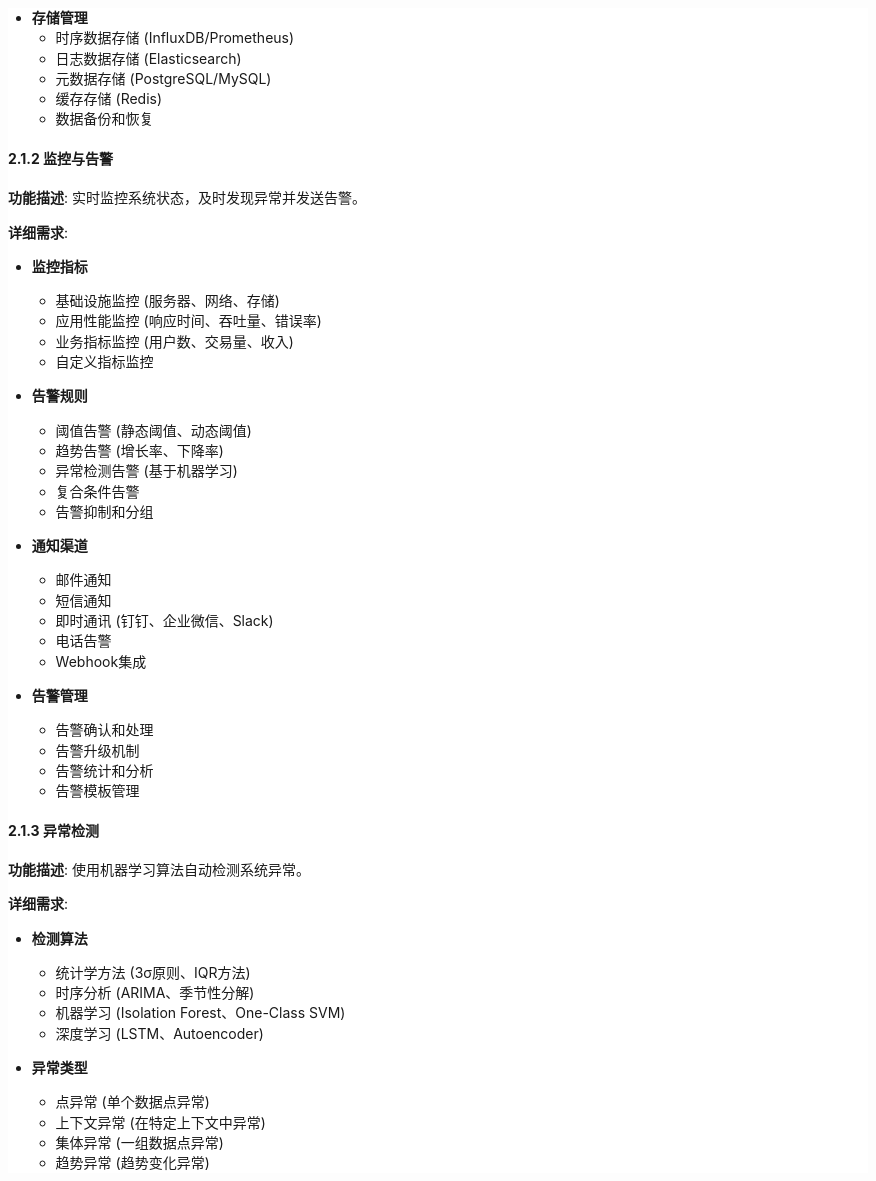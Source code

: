 - **存储管理**
  - 时序数据存储 (InfluxDB/Prometheus)
  - 日志数据存储 (Elasticsearch)
  - 元数据存储 (PostgreSQL/MySQL)
  - 缓存存储 (Redis)
  - 数据备份和恢复

#### 2.1.2 监控与告警

**功能描述**: 实时监控系统状态，及时发现异常并发送告警。

**详细需求**:
- **监控指标**
  - 基础设施监控 (服务器、网络、存储)
  - 应用性能监控 (响应时间、吞吐量、错误率)
  - 业务指标监控 (用户数、交易量、收入)
  - 自定义指标监控

- **告警规则**
  - 阈值告警 (静态阈值、动态阈值)
  - 趋势告警 (增长率、下降率)
  - 异常检测告警 (基于机器学习)
  - 复合条件告警
  - 告警抑制和分组

- **通知渠道**
  - 邮件通知
  - 短信通知
  - 即时通讯 (钉钉、企业微信、Slack)
  - 电话告警
  - Webhook集成

- **告警管理**
  - 告警确认和处理
  - 告警升级机制
  - 告警统计和分析
  - 告警模板管理

#### 2.1.3 异常检测

**功能描述**: 使用机器学习算法自动检测系统异常。

**详细需求**:
- **检测算法**
  - 统计学方法 (3σ原则、IQR方法)
  - 时序分析 (ARIMA、季节性分解)
  - 机器学习 (Isolation Forest、One-Class SVM)
  - 深度学习 (LSTM、Autoencoder)

- **异常类型**
  - 点异常 (单个数据点异常)
  - 上下文异常 (在特定上下文中异常)
  - 集体异常 (一组数据点异常)
  - 趋势异常 (趋势变化异常)
